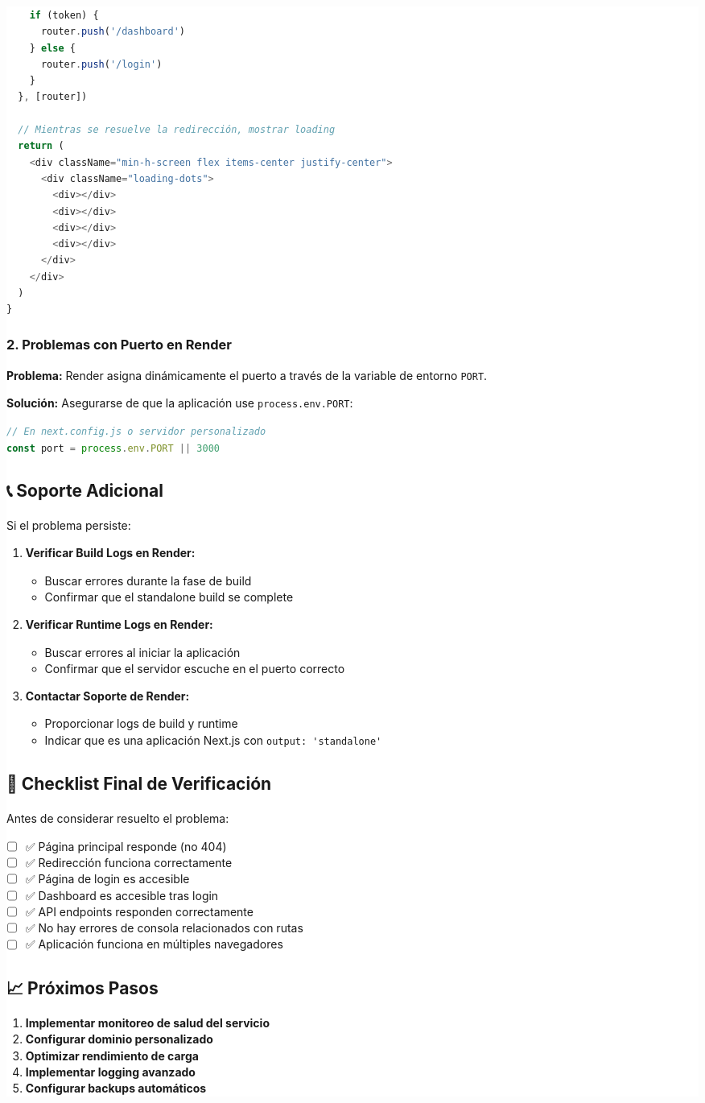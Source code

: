 ```typescript
    if (token) {
      router.push('/dashboard')
    } else {
      router.push('/login')
    }
  }, [router])

  // Mientras se resuelve la redirección, mostrar loading
  return (
    <div className="min-h-screen flex items-center justify-center">
      <div className="loading-dots">
        <div></div>
        <div></div>
        <div></div>
        <div></div>
      </div>
    </div>
  )
}
```

### 2. **Problemas con Puerto en Render**
**Problema:** Render asigna dinámicamente el puerto a través de la variable de entorno `PORT`.

**Solución:** Asegurarse de que la aplicación use `process.env.PORT`:
```javascript
// En next.config.js o servidor personalizado
const port = process.env.PORT || 3000
```

## 📞 Soporte Adicional

Si el problema persiste:

1. **Verificar Build Logs en Render:**
   - Buscar errores durante la fase de build
   - Confirmar que el standalone build se complete

2. **Verificar Runtime Logs en Render:**
   - Buscar errores al iniciar la aplicación
   - Confirmar que el servidor escuche en el puerto correcto

3. **Contactar Soporte de Render:**
   - Proporcionar logs de build y runtime
   - Indicar que es una aplicación Next.js con `output: 'standalone'`

## 🎯 Checklist Final de Verificación

Antes de considerar resuelto el problema:

- [ ] ✅ Página principal responde (no 404)
- [ ] ✅ Redirección funciona correctamente
- [ ] ✅ Página de login es accesible
- [ ] ✅ Dashboard es accesible tras login
- [ ] ✅ API endpoints responden correctamente
- [ ] ✅ No hay errores de consola relacionados con rutas
- [ ] ✅ Aplicación funciona en múltiples navegadores

## 📈 Próximos Pasos

1. **Implementar monitoreo de salud del servicio**
2. **Configurar dominio personalizado**
3. **Optimizar rendimiento de carga**
4. **Implementar logging avanzado**
5. **Configurar backups automáticos**